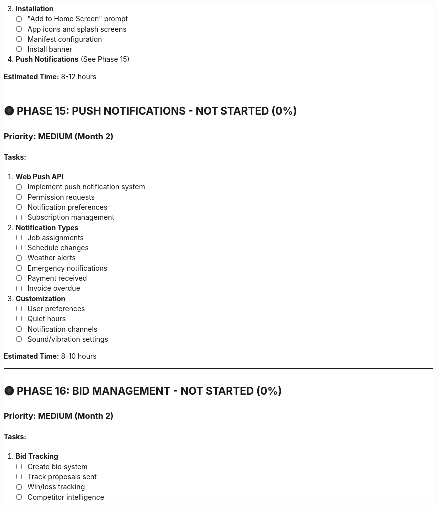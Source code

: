 3. **Installation**
   - [ ] "Add to Home Screen" prompt
   - [ ] App icons and splash screens
   - [ ] Manifest configuration
   - [ ] Install banner

4. **Push Notifications** (See Phase 15)

**Estimated Time:** 8-12 hours

---

## 🟡 **PHASE 15: PUSH NOTIFICATIONS** - **NOT STARTED** (0%)

### Priority: **MEDIUM** (Month 2)

#### Tasks:
1. **Web Push API**
   - [ ] Implement push notification system
   - [ ] Permission requests
   - [ ] Notification preferences
   - [ ] Subscription management

2. **Notification Types**
   - [ ] Job assignments
   - [ ] Schedule changes
   - [ ] Weather alerts
   - [ ] Emergency notifications
   - [ ] Payment received
   - [ ] Invoice overdue

3. **Customization**
   - [ ] User preferences
   - [ ] Quiet hours
   - [ ] Notification channels
   - [ ] Sound/vibration settings

**Estimated Time:** 8-10 hours

---

## 🟡 **PHASE 16: BID MANAGEMENT** - **NOT STARTED** (0%)

### Priority: **MEDIUM** (Month 2)

#### Tasks:
1. **Bid Tracking**
   - [ ] Create bid system
   - [ ] Track proposals sent
   - [ ] Win/loss tracking
   - [ ] Competitor intelligence
